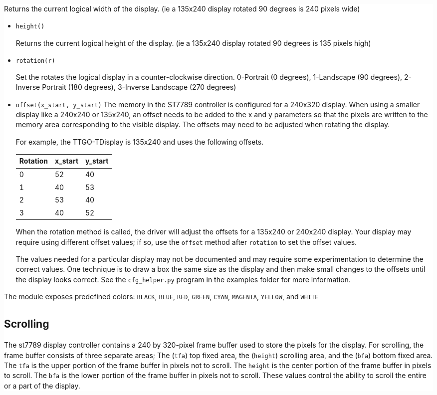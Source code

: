   Returns the current logical width of the display. (ie a 135x240 display
  rotated 90 degrees is 240 pixels wide)

- `height()`

  Returns the current logical height of the display. (ie a 135x240 display
  rotated 90 degrees is 135 pixels high)

- `rotation(r)`

  Set the rotates the logical display in a counter-clockwise direction.
  0-Portrait (0 degrees), 1-Landscape (90 degrees), 2-Inverse Portrait (180
  degrees), 3-Inverse Landscape (270 degrees)

- `offset(x_start, y_start)` The memory in the ST7789 controller is configured
  for a 240x320 display. When using a smaller display like a 240x240 or
  135x240, an offset needs to be added to the x and y parameters so that the
    pixels are written to the memory area corresponding to the visible display.
  The offsets may need to be adjusted when rotating the display.

  For example, the TTGO-TDisplay is 135x240 and uses the following offsets.

  | Rotation | x_start | y_start |
  |----------|---------|---------|
  | 0        | 52      | 40      |
  | 1        | 40      | 53      |
  | 2        | 53      | 40      |
  | 3        | 40      | 52      |

  When the rotation method is called, the driver will adjust the offsets for a
  135x240 or 240x240 display. Your display may require using different offset
  values; if so, use the `offset` method after `rotation` to set the offset
  values.

  The values needed for a particular display may not be documented and may
  require some experimentation to determine the correct values. One technique
  is to draw a box the same size as the display and then make small changes to
  the offsets until the display looks correct. See the `cfg_helper.py` program
  in the examples folder for more information.


The module exposes predefined colors:
  `BLACK`, `BLUE`, `RED`, `GREEN`, `CYAN`, `MAGENTA`, `YELLOW`, and `WHITE`

## Scrolling

The st7789 display controller contains a 240 by 320-pixel frame buffer used to
store the pixels for the display. For scrolling, the frame buffer consists of
three separate areas; The (`tfa`) top fixed area, the (`height`) scrolling
area, and the (`bfa`) bottom fixed area. The `tfa` is the upper portion of the
frame buffer in pixels not to scroll. The `height` is the center portion of the
frame buffer in pixels to scroll. The `bfa` is the lower portion of the frame
buffer in pixels not to scroll. These values control the ability to scroll the
entire or a part of the display.
